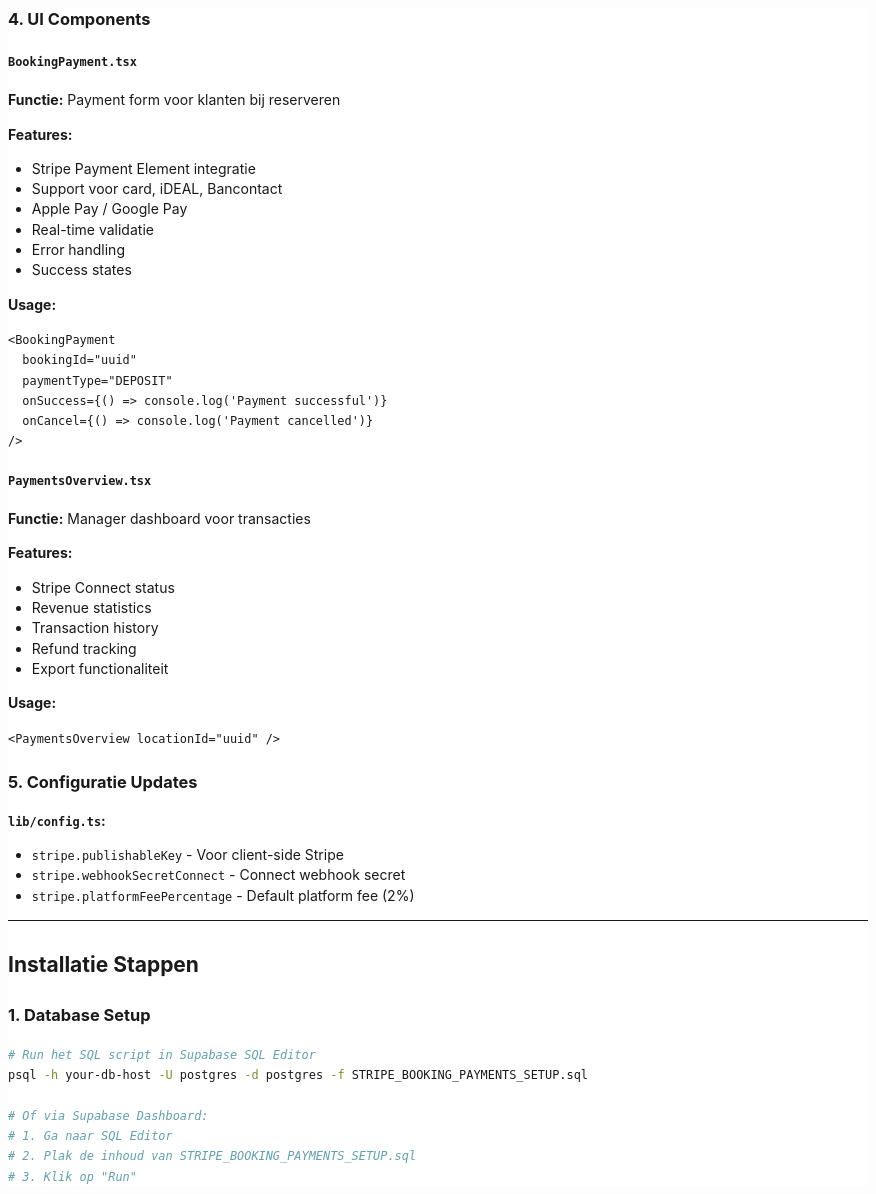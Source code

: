 ### 4. UI Components

#### `BookingPayment.tsx`
**Functie:** Payment form voor klanten bij reserveren

**Features:**
- Stripe Payment Element integratie
- Support voor card, iDEAL, Bancontact
- Apple Pay / Google Pay
- Real-time validatie
- Error handling
- Success states

**Usage:**
```tsx
<BookingPayment
  bookingId="uuid"
  paymentType="DEPOSIT"
  onSuccess={() => console.log('Payment successful')}
  onCancel={() => console.log('Payment cancelled')}
/>
```

#### `PaymentsOverview.tsx`
**Functie:** Manager dashboard voor transacties

**Features:**
- Stripe Connect status
- Revenue statistics
- Transaction history
- Refund tracking
- Export functionaliteit

**Usage:**
```tsx
<PaymentsOverview locationId="uuid" />
```

### 5. Configuratie Updates

**`lib/config.ts`:**
- `stripe.publishableKey` - Voor client-side Stripe
- `stripe.webhookSecretConnect` - Connect webhook secret
- `stripe.platformFeePercentage` - Default platform fee (2%)

---

## Installatie Stappen

### 1. Database Setup

```bash
# Run het SQL script in Supabase SQL Editor
psql -h your-db-host -U postgres -d postgres -f STRIPE_BOOKING_PAYMENTS_SETUP.sql

# Of via Supabase Dashboard:
# 1. Ga naar SQL Editor
# 2. Plak de inhoud van STRIPE_BOOKING_PAYMENTS_SETUP.sql
# 3. Klik op "Run"
```
